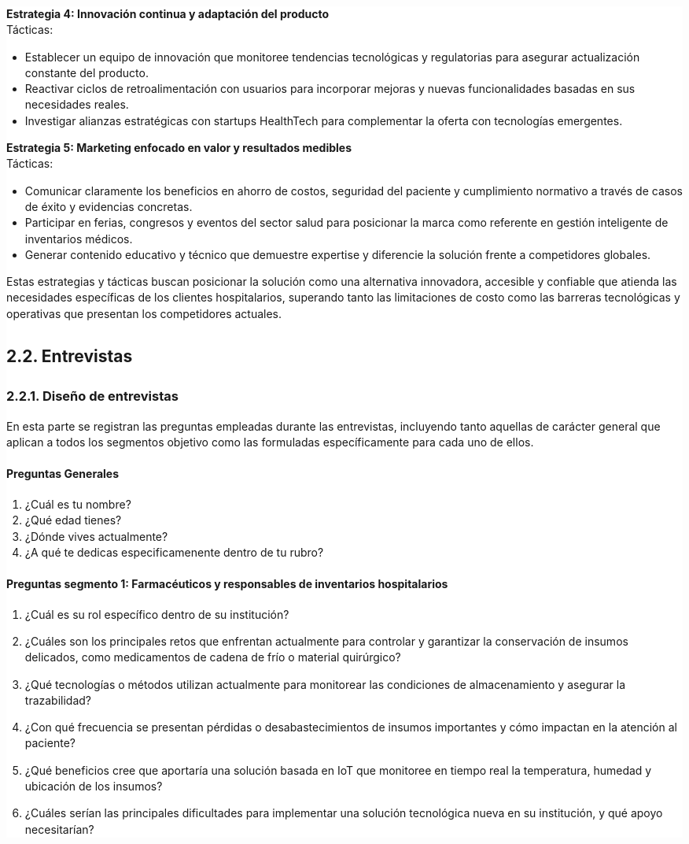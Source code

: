 **Estrategia 4: Innovación continua y adaptación del producto**  
Tácticas:  
- Establecer un equipo de innovación que monitoree tendencias tecnológicas y regulatorias para asegurar actualización constante del producto.  
- Reactivar ciclos de retroalimentación con usuarios para incorporar mejoras y nuevas funcionalidades basadas en sus necesidades reales.  
- Investigar alianzas estratégicas con startups HealthTech para complementar la oferta con tecnologías emergentes.  

**Estrategia 5: Marketing enfocado en valor y resultados medibles**  
Tácticas:  
- Comunicar claramente los beneficios en ahorro de costos, seguridad del paciente y cumplimiento normativo a través de casos de éxito y evidencias concretas.  
- Participar en ferias, congresos y eventos del sector salud para posicionar la marca como referente en gestión inteligente de inventarios médicos.  
- Generar contenido educativo y técnico que demuestre expertise y diferencie la solución frente a competidores globales.  

Estas estrategias y tácticas buscan posicionar la solución como una alternativa innovadora, accesible y confiable que atienda las necesidades específicas de los clientes hospitalarios, superando tanto las limitaciones de costo como las barreras tecnológicas y operativas que presentan los competidores actuales.

## 2.2. Entrevistas
### 2.2.1. Diseño de entrevistas
En esta parte se registran las preguntas empleadas durante las entrevistas, incluyendo tanto aquellas de carácter general que aplican a todos los segmentos objetivo como las formuladas específicamente para cada uno de ellos.

#### **Preguntas Generales**

1. ¿Cuál es tu nombre?
2. ¿Qué edad tienes?
3. ¿Dónde vives actualmente?
4. ¿A qué te dedicas especificamenente dentro de tu rubro?

#### **Preguntas segmento 1**: Farmacéuticos y responsables de inventarios hospitalarios

1. ¿Cuál es su rol específico dentro de su institución?

2. ¿Cuáles son los principales retos que enfrentan actualmente para controlar y garantizar la conservación de insumos delicados, como medicamentos de cadena de frío o material quirúrgico?

3. ¿Qué tecnologías o métodos utilizan actualmente para monitorear las condiciones de almacenamiento y asegurar la trazabilidad?

4. ¿Con qué frecuencia se presentan pérdidas o desabastecimientos de insumos importantes y cómo impactan en la atención al paciente?

5. ¿Qué beneficios cree que aportaría una solución basada en IoT que monitoree en tiempo real la temperatura, humedad y ubicación de los insumos?

6. ¿Cuáles serían las principales dificultades para implementar una solución tecnológica nueva en su institución, y qué apoyo necesitarían?
